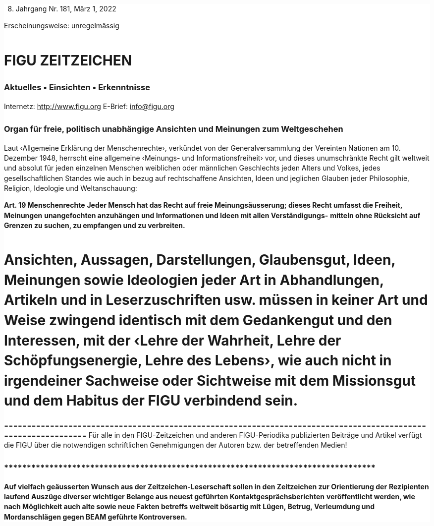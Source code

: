8. Jahrgang
Nr. 181, März 1, 2022


Erscheinungsweise:
unregelmässig


# FIGU  ZEITZEICHEN

### Aktuelles • Einsichten • Erkenntnisse

Internetz: http://www.figu.org
E-Brief:  info@figu.org


### Organ für freie, politisch unabhängige Ansichten und Meinungen zum Weltgeschehen

Laut ‹Allgemeine Erklärung der Menschenrechte›, verkündet von der Generalversammlung der Vereinten Nationen am 10. Dezember 1948, herrscht
eine allgemeine ‹Meinungs- und Informationsfreiheit› vor, und dieses unumschränkte Recht gilt weltweit und absolut für jeden einzelnen
Menschen weiblichen oder männlichen Geschlechts jeden Alters und Volkes, jedes gesellschaftlichen Standes wie auch in bezug auf
rechtschaffene Ansichten, Ideen und jeglichen Glauben jeder Philosophie, Religion, Ideologie und Weltanschauung:

**Art. 19 Menschenrechte**
**Jeder Mensch hat das Recht auf freie Meinungsäusserung; dieses Recht umfasst die Freiheit, Meinungen**
**unangefochten anzuhängen und Informationen und Ideen mit allen Verständigungs-**
**mitteln ohne Rücksicht auf Grenzen zu suchen, zu empfangen und zu verbreiten.**

Ansichten, Aussagen, Darstellungen, Glaubensgut, Ideen, Meinungen sowie Ideologien jeder Art in Abhandlungen, Artikeln
und in Leserzuschriften usw. müssen in keiner Art und Weise zwingend identisch mit dem Gedankengut und den
Interessen, mit der ‹Lehre der Wahrheit, Lehre der Schöpfungsenergie, Lehre des Lebens›, wie auch nicht in
irgendeiner Sachweise oder Sichtweise mit dem Missionsgut und dem Habitus der FIGU verbindend sein.
==============================================================================================================
==============================================================================================================
Für alle in den FIGU-Zeitzeichen und anderen FIGU-Periodika publizierten Beiträge und Artikel verfügt die
FIGU über die notwendigen schriftlichen Genehmigungen der Autoren bzw. der betreffenden Medien!
### **********************************************************************************

**Auf vielfach geäusserten Wunsch aus der Zeitzeichen-Leserschaft sollen in den Zeitzeichen zur Orientierung der**
**Rezipienten laufend Auszüge diverser wichtiger Belange aus neuest geführten Kontaktgesprächsberichten**
**veröffentlicht werden, wie nach Möglichkeit auch alte sowie neue Fakten betreffs weltweit bösartig mit**
**Lügen, Betrug, Verleumdung und Mordanschlägen gegen BEAM geführte Kontroversen.**
